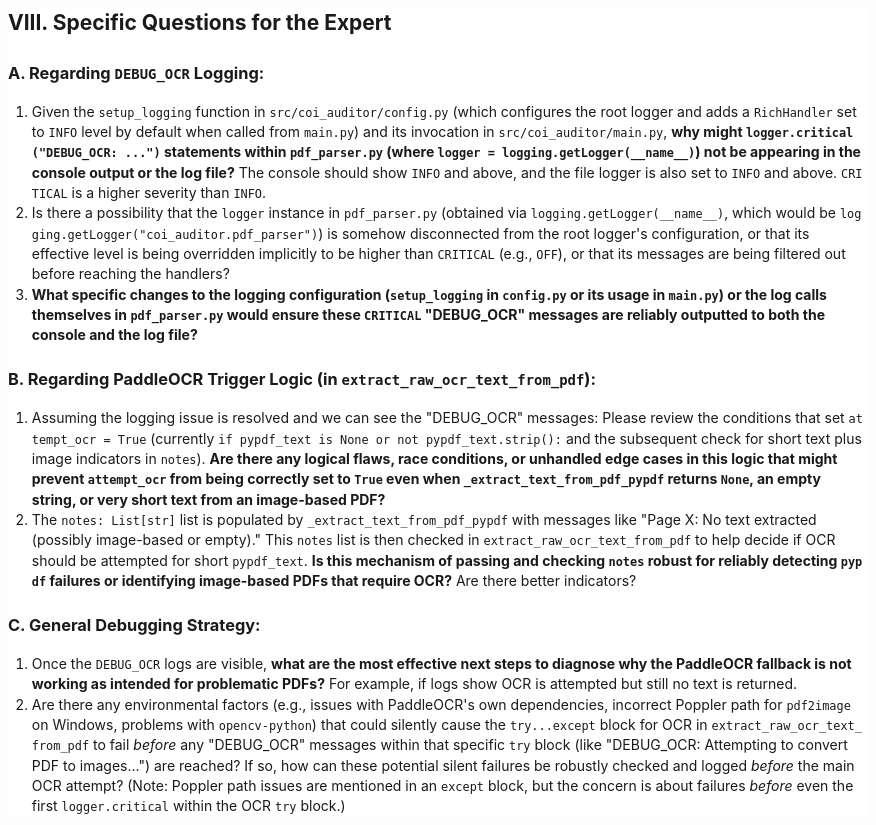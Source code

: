 ## VIII. Specific Questions for the Expert

### A. Regarding `DEBUG_OCR` Logging:
1.  Given the `setup_logging` function in `src/coi_auditor/config.py` (which configures the root logger and adds a `RichHandler` set to `INFO` level by default when called from `main.py`) and its invocation in `src/coi_auditor/main.py`, **why might `logger.critical("DEBUG_OCR: ...")` statements within `pdf_parser.py` (where `logger = logging.getLogger(__name__)`) not be appearing in the console output or the log file?** The console should show `INFO` and above, and the file logger is also set to `INFO` and above. `CRITICAL` is a higher severity than `INFO`.
2.  Is there a possibility that the `logger` instance in `pdf_parser.py` (obtained via `logging.getLogger(__name__)`, which would be `logging.getLogger("coi_auditor.pdf_parser")`) is somehow disconnected from the root logger's configuration, or that its effective level is being overridden implicitly to be higher than `CRITICAL` (e.g., `OFF`), or that its messages are being filtered out before reaching the handlers?
3.  **What specific changes to the logging configuration (`setup_logging` in `config.py` or its usage in `main.py`) or the log calls themselves in `pdf_parser.py` would ensure these `CRITICAL` "DEBUG_OCR" messages are reliably outputted to both the console and the log file?**

### B. Regarding PaddleOCR Trigger Logic (in `extract_raw_ocr_text_from_pdf`):
1.  Assuming the logging issue is resolved and we can see the "DEBUG_OCR" messages: Please review the conditions that set `attempt_ocr = True` (currently `if pypdf_text is None or not pypdf_text.strip():` and the subsequent check for short text plus image indicators in `notes`). **Are there any logical flaws, race conditions, or unhandled edge cases in this logic that might prevent `attempt_ocr` from being correctly set to `True` even when `_extract_text_from_pdf_pypdf` returns `None`, an empty string, or very short text from an image-based PDF?**
2.  The `notes: List[str]` list is populated by `_extract_text_from_pdf_pypdf` with messages like "Page X: No text extracted (possibly image-based or empty)." This `notes` list is then checked in `extract_raw_ocr_text_from_pdf` to help decide if OCR should be attempted for short `pypdf_text`. **Is this mechanism of passing and checking `notes` robust for reliably detecting `pypdf` failures or identifying image-based PDFs that require OCR?** Are there better indicators?

### C. General Debugging Strategy:
1.  Once the `DEBUG_OCR` logs are visible, **what are the most effective next steps to diagnose why the PaddleOCR fallback is not working as intended for problematic PDFs?** For example, if logs show OCR is attempted but still no text is returned.
2.  Are there any environmental factors (e.g., issues with PaddleOCR's own dependencies, incorrect Poppler path for `pdf2image` on Windows, problems with `opencv-python`) that could silently cause the `try...except` block for OCR in `extract_raw_ocr_text_from_pdf` to fail *before* any "DEBUG_OCR" messages within that specific `try` block (like "DEBUG_OCR: Attempting to convert PDF to images...") are reached? If so, how can these potential silent failures be robustly checked and logged *before* the main OCR attempt? (Note: Poppler path issues are mentioned in an `except` block, but the concern is about failures *before* even the first `logger.critical` within the OCR `try` block.)